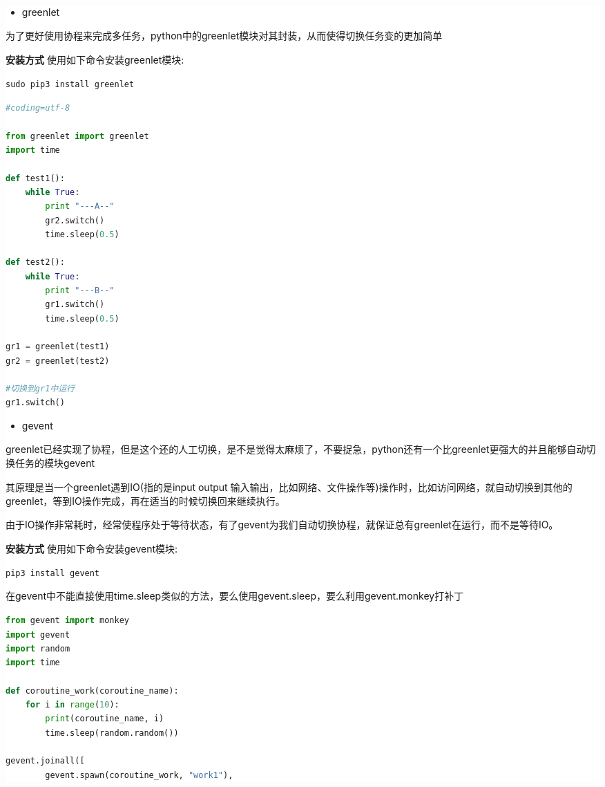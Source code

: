   ```python

  ```

- greenlet

为了更好使用协程来完成多任务，python中的greenlet模块对其封装，从而使得切换任务变的更加简单

**安装方式**
使用如下命令安装greenlet模块:

```shell
sudo pip3 install greenlet
```

```python
#coding=utf-8

from greenlet import greenlet
import time

def test1():
    while True:
        print "---A--"
        gr2.switch()
        time.sleep(0.5)

def test2():
    while True:
        print "---B--"
        gr1.switch()
        time.sleep(0.5)

gr1 = greenlet(test1)
gr2 = greenlet(test2)

#切换到gr1中运行
gr1.switch()
```

- gevent

greenlet已经实现了协程，但是这个还的人工切换，是不是觉得太麻烦了，不要捉急，python还有一个比greenlet更强大的并且能够自动切换任务的模块gevent

其原理是当一个greenlet遇到IO(指的是input output 输入输出，比如网络、文件操作等)操作时，比如访问网络，就自动切换到其他的greenlet，等到IO操作完成，再在适当的时候切换回来继续执行。

由于IO操作非常耗时，经常使程序处于等待状态，有了gevent为我们自动切换协程，就保证总有greenlet在运行，而不是等待IO。

**安装方式**
使用如下命令安装gevent模块:

```shell
pip3 install gevent
```

在gevent中不能直接使用time.sleep类似的方法，要么使用gevent.sleep，要么利用gevent.monkey打补丁

```python
from gevent import monkey
import gevent
import random
import time

def coroutine_work(coroutine_name):
    for i in range(10):
        print(coroutine_name, i)
        time.sleep(random.random())

gevent.joinall([
        gevent.spawn(coroutine_work, "work1"),
```